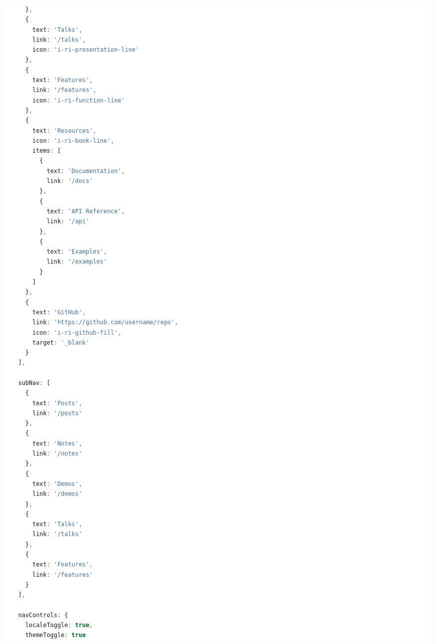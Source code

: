 ```ts
      },
      {
        text: 'Talks',
        link: '/talks',
        icon: 'i-ri-presentation-line'
      },
      {
        text: 'Features',
        link: '/features',
        icon: 'i-ri-function-line'
      },
      {
        text: 'Resources',
        icon: 'i-ri-book-line',
        items: [
          {
            text: 'Documentation',
            link: '/docs'
          },
          {
            text: 'API Reference',
            link: '/api'
          },
          {
            text: 'Examples',
            link: '/examples'
          }
        ]
      },
      {
        text: 'GitHub',
        link: 'https://github.com/username/repo',
        icon: 'i-ri-github-fill',
        target: '_blank'
      }
    ],

    subNav: [
      {
        text: 'Posts',
        link: '/posts'
      },
      {
        text: 'Notes',
        link: '/notes'
      },
      {
        text: 'Demos',
        link: '/demos'
      },
      {
        text: 'Talks',
        link: '/talks'
      },
      {
        text: 'Features',
        link: '/features'
      }
    ],

    navControls: {
      localeToggle: true,
      themeToggle: true
```